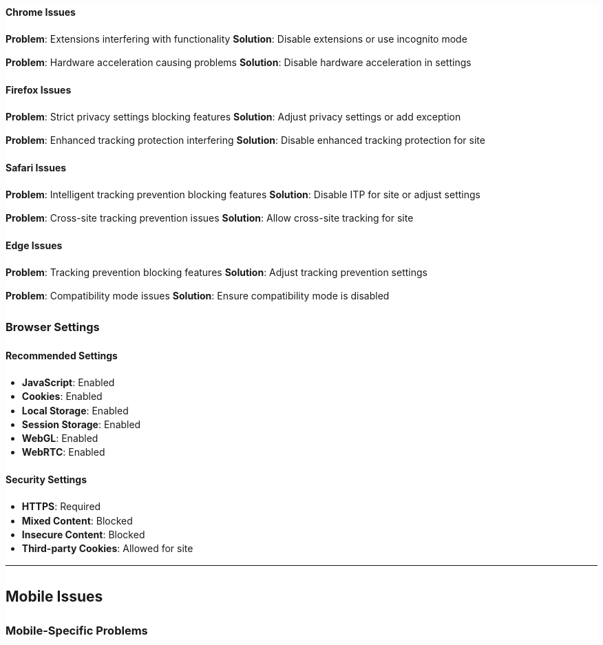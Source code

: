 #### Chrome Issues

**Problem**: Extensions interfering with functionality
**Solution**: Disable extensions or use incognito mode

**Problem**: Hardware acceleration causing problems
**Solution**: Disable hardware acceleration in settings

#### Firefox Issues

**Problem**: Strict privacy settings blocking features
**Solution**: Adjust privacy settings or add exception

**Problem**: Enhanced tracking protection interfering
**Solution**: Disable enhanced tracking protection for site

#### Safari Issues

**Problem**: Intelligent tracking prevention blocking features
**Solution**: Disable ITP for site or adjust settings

**Problem**: Cross-site tracking prevention issues
**Solution**: Allow cross-site tracking for site

#### Edge Issues

**Problem**: Tracking prevention blocking features
**Solution**: Adjust tracking prevention settings

**Problem**: Compatibility mode issues
**Solution**: Ensure compatibility mode is disabled

### Browser Settings

#### Recommended Settings

- **JavaScript**: Enabled
- **Cookies**: Enabled
- **Local Storage**: Enabled
- **Session Storage**: Enabled
- **WebGL**: Enabled
- **WebRTC**: Enabled

#### Security Settings

- **HTTPS**: Required
- **Mixed Content**: Blocked
- **Insecure Content**: Blocked
- **Third-party Cookies**: Allowed for site

---

## Mobile Issues

### Mobile-Specific Problems
